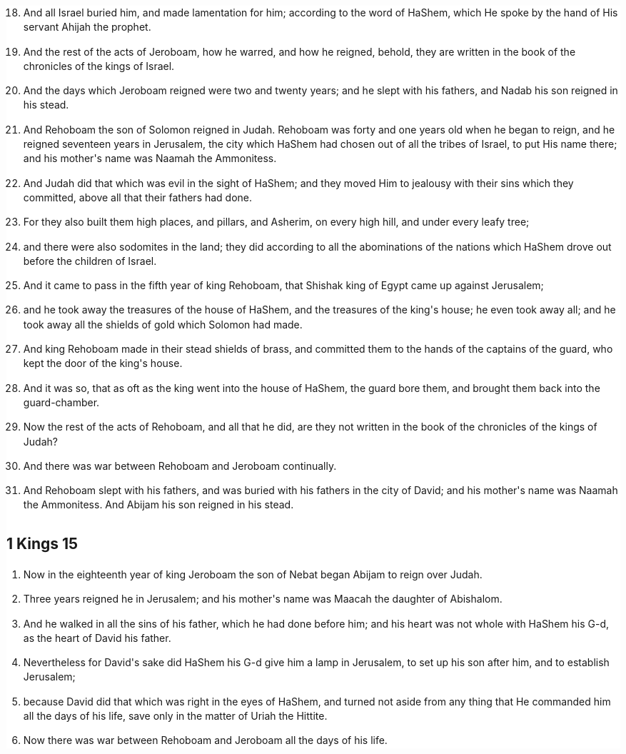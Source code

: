 18. And all Israel buried him, and made lamentation for him; according to the word of HaShem, which He spoke by the hand of His servant Ahijah the prophet.

19. And the rest of the acts of Jeroboam, how he warred, and how he reigned, behold, they are written in the book of the chronicles of the kings of Israel.

20. And the days which Jeroboam reigned were two and twenty years; and he slept with his fathers, and Nadab his son reigned in his stead.

21. And Rehoboam the son of Solomon reigned in Judah. Rehoboam was forty and one years old when he began to reign, and he reigned seventeen years in Jerusalem, the city which HaShem had chosen out of all the tribes of Israel, to put His name there; and his mother's name was Naamah the Ammonitess.

22. And Judah did that which was evil in the sight of HaShem; and they moved Him to jealousy with their sins which they committed, above all that their fathers had done.

23. For they also built them high places, and pillars, and Asherim, on every high hill, and under every leafy tree;

24. and there were also sodomites in the land; they did according to all the abominations of the nations which HaShem drove out before the children of Israel.

25. And it came to pass in the fifth year of king Rehoboam, that Shishak king of Egypt came up against Jerusalem;

26. and he took away the treasures of the house of HaShem, and the treasures of the king's house; he even took away all; and he took away all the shields of gold which Solomon had made.

27. And king Rehoboam made in their stead shields of brass, and committed them to the hands of the captains of the guard, who kept the door of the king's house.

28. And it was so, that as oft as the king went into the house of HaShem, the guard bore them, and brought them back into the guard-chamber.

29. Now the rest of the acts of Rehoboam, and all that he did, are they not written in the book of the chronicles of the kings of Judah?

30. And there was war between Rehoboam and Jeroboam continually.

31. And Rehoboam slept with his fathers, and was buried with his fathers in the city of David; and his mother's name was Naamah the Ammonitess. And Abijam his son reigned in his stead. 

## 1 Kings 15

1. Now in the eighteenth year of king Jeroboam the son of Nebat began Abijam to reign over Judah.

2. Three years reigned he in Jerusalem; and his mother's name was Maacah the daughter of Abishalom.

3. And he walked in all the sins of his father, which he had done before him; and his heart was not whole with HaShem his G-d, as the heart of David his father.

4. Nevertheless for David's sake did HaShem his G-d give him a lamp in Jerusalem, to set up his son after him, and to establish Jerusalem;

5. because David did that which was right in the eyes of HaShem, and turned not aside from any thing that He commanded him all the days of his life, save only in the matter of Uriah the Hittite.

6. Now there was war between Rehoboam and Jeroboam all the days of his life.
